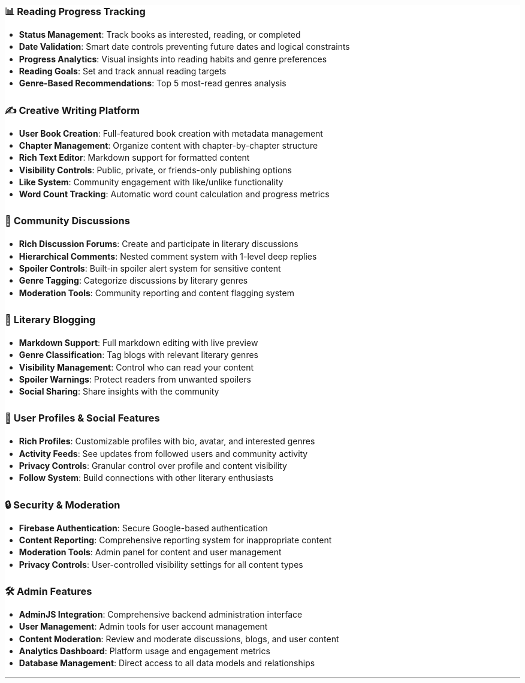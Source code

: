 ### 📊 **Reading Progress Tracking**
- **Status Management**: Track books as interested, reading, or completed
- **Date Validation**: Smart date controls preventing future dates and logical constraints
- **Progress Analytics**: Visual insights into reading habits and genre preferences
- **Reading Goals**: Set and track annual reading targets
- **Genre-Based Recommendations**: Top 5 most-read genres analysis

### ✍️ **Creative Writing Platform**
- **User Book Creation**: Full-featured book creation with metadata management
- **Chapter Management**: Organize content with chapter-by-chapter structure
- **Rich Text Editor**: Markdown support for formatted content
- **Visibility Controls**: Public, private, or friends-only publishing options
- **Like System**: Community engagement with like/unlike functionality
- **Word Count Tracking**: Automatic word count calculation and progress metrics

### 💬 **Community Discussions**
- **Rich Discussion Forums**: Create and participate in literary discussions
- **Hierarchical Comments**: Nested comment system with 1-level deep replies
- **Spoiler Controls**: Built-in spoiler alert system for sensitive content
- **Genre Tagging**: Categorize discussions by literary genres
- **Moderation Tools**: Community reporting and content flagging system

### 📝 **Literary Blogging**
- **Markdown Support**: Full markdown editing with live preview
- **Genre Classification**: Tag blogs with relevant literary genres
- **Visibility Management**: Control who can read your content
- **Spoiler Warnings**: Protect readers from unwanted spoilers
- **Social Sharing**: Share insights with the community

### 👥 **User Profiles & Social Features**
- **Rich Profiles**: Customizable profiles with bio, avatar, and interested genres
- **Activity Feeds**: See updates from followed users and community activity
- **Privacy Controls**: Granular control over profile and content visibility
- **Follow System**: Build connections with other literary enthusiasts

### 🔒 **Security & Moderation**
- **Firebase Authentication**: Secure Google-based authentication
- **Content Reporting**: Comprehensive reporting system for inappropriate content
- **Moderation Tools**: Admin panel for content and user management
- **Privacy Controls**: User-controlled visibility settings for all content types

### 🛠️ **Admin Features**
- **AdminJS Integration**: Comprehensive backend administration interface
- **User Management**: Admin tools for user account management
- **Content Moderation**: Review and moderate discussions, blogs, and user content
- **Analytics Dashboard**: Platform usage and engagement metrics
- **Database Management**: Direct access to all data models and relationships

---
